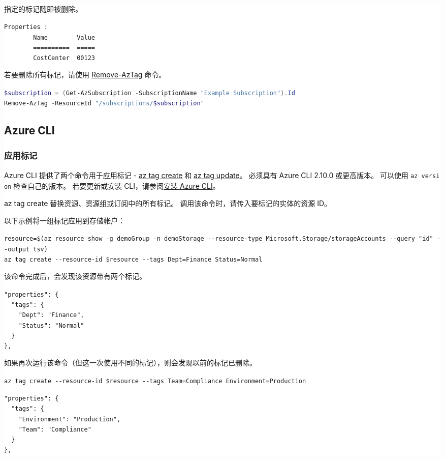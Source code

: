 指定的标记随即被删除。

```output
Properties :
        Name        Value
        ==========  =====
        CostCenter  00123
```

若要删除所有标记，请使用 [Remove-AzTag](https://docs.microsoft.com/powershell/module/az.resources/remove-aztag) 命令。

```powershell
$subscription = (Get-AzSubscription -SubscriptionName "Example Subscription").Id
Remove-AzTag -ResourceId "/subscriptions/$subscription"
```

## <a name="azure-cli"></a>Azure CLI

### <a name="apply-tags"></a>应用标记

Azure CLI 提供了两个命令用于应用标记 - [az tag create](https://docs.azure.cn/cli/tag#az_tag_create) 和 [az tag update](https://docs.azure.cn/cli/tag#az_tag_update)。 必须具有 Azure CLI 2.10.0 或更高版本。 可以使用 `az version` 检查自己的版本。 若要更新或安装 CLI，请参阅[安装 Azure CLI](https://docs.azure.cn/cli/install-azure-cli)。

az tag create 替换资源、资源组或订阅中的所有标记。 调用该命令时，请传入要标记的实体的资源 ID。

以下示例将一组标记应用到存储帐户：

```azurecli
resource=$(az resource show -g demoGroup -n demoStorage --resource-type Microsoft.Storage/storageAccounts --query "id" --output tsv)
az tag create --resource-id $resource --tags Dept=Finance Status=Normal
```

该命令完成后，会发现该资源带有两个标记。

```output
"properties": {
  "tags": {
    "Dept": "Finance",
    "Status": "Normal"
  }
},
```

如果再次运行该命令（但这一次使用不同的标记），则会发现以前的标记已删除。

```azurecli
az tag create --resource-id $resource --tags Team=Compliance Environment=Production
```

```output
"properties": {
  "tags": {
    "Environment": "Production",
    "Team": "Compliance"
  }
},
```
